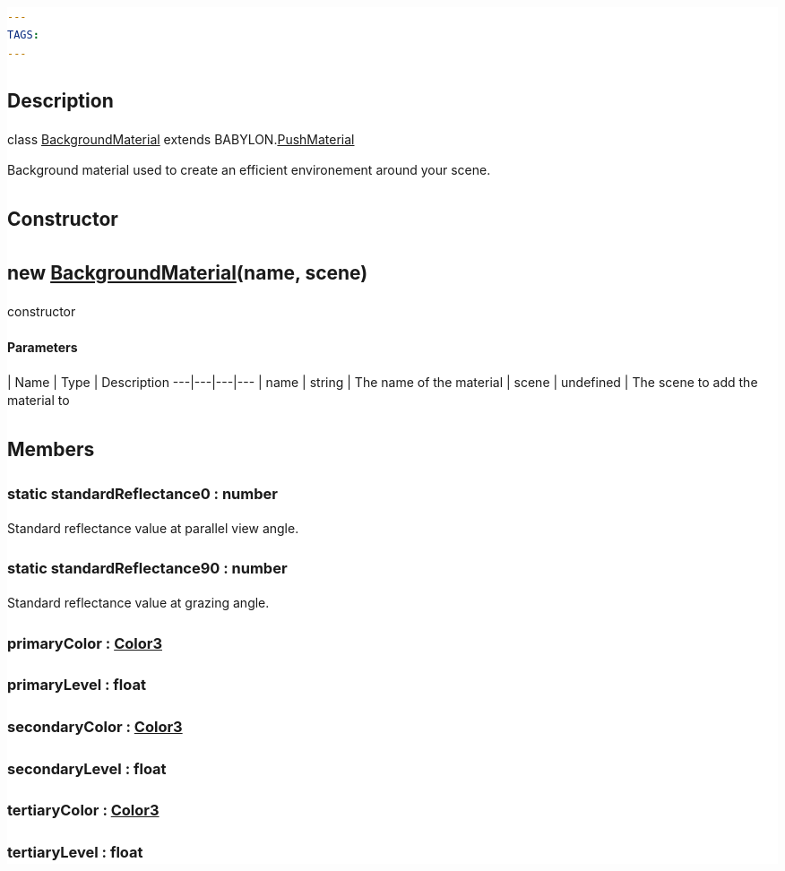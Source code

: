 ```yaml
---
TAGS:
---
```

## Description

class [BackgroundMaterial](/classes/3.1/BackgroundMaterial) extends BABYLON.[PushMaterial](/classes/3.1/PushMaterial)

Background material used to create an efficient environement around your scene.

## Constructor

## new [BackgroundMaterial](/classes/3.1/BackgroundMaterial)(name, scene)

constructor

#### Parameters
 | Name | Type | Description
---|---|---|---
 | name | string |  The name of the material
 | scene | undefined |  The scene to add the material to
## Members

### static standardReflectance0 : number

Standard reflectance value at parallel view angle.
### static standardReflectance90 : number

Standard reflectance value at grazing angle.
### primaryColor : [Color3](/classes/3.1/Color3)


### primaryLevel : float


### secondaryColor : [Color3](/classes/3.1/Color3)


### secondaryLevel : float


### tertiaryColor : [Color3](/classes/3.1/Color3)


### tertiaryLevel : float
